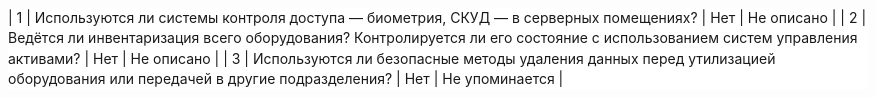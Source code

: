 | 1   | Используются ли системы контроля доступа — биометрия, СКУД — в серверных помещениях?                                                    | Нет    | Не описано |
| 2   | Ведётся ли инвентаризация всего оборудования? Контролируется ли его состояние с использованием систем управления активами?               | Нет    | Не описано |
| 3   | Используются ли безопасные методы удаления данных перед утилизацией оборудования или передачей в другие подразделения?                   | Нет    | Не упоминается |